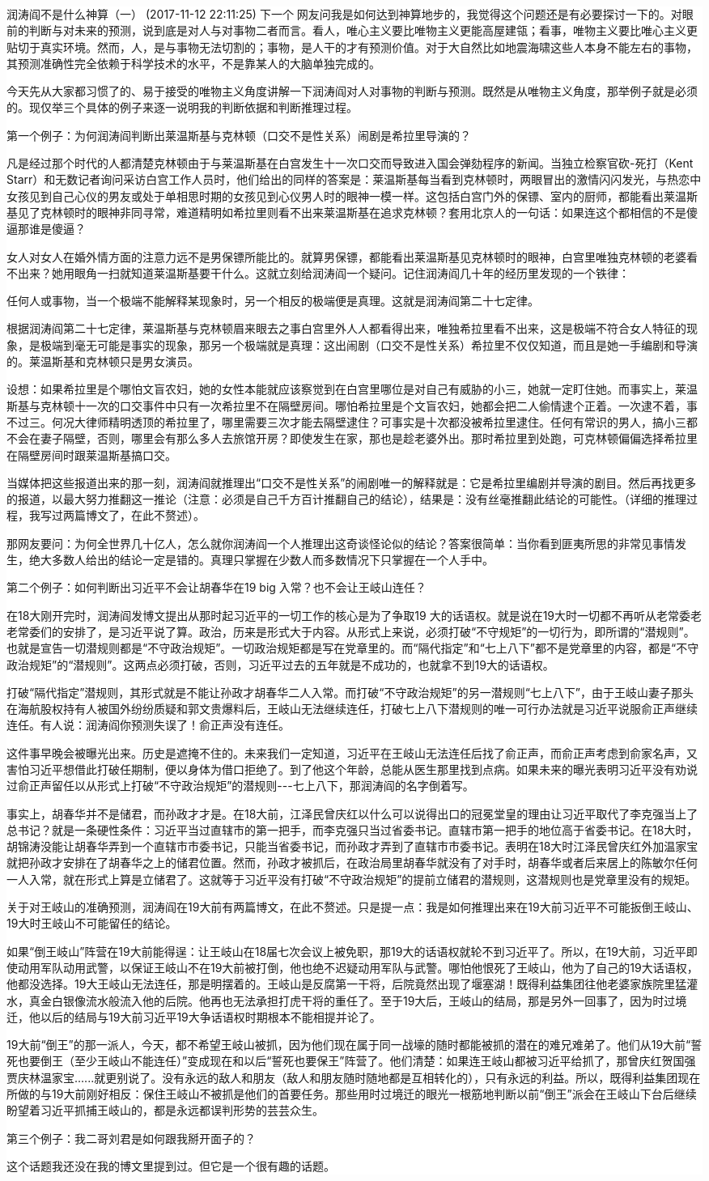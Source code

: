 润涛阎不是什么神算（一） (2017-11-12 22:11:25) 下一个
网友问我是如何达到神算地步的，我觉得这个问题还是有必要探讨一下的。对眼前的判断与对未来的预测，说到底是对人与对事物二者而言。看人，唯心主义要比唯物主义更能高屋建瓴；看事，唯物主义要比唯心主义更贴切于真实环境。然而，人，是与事物无法切割的；事物，是人干的才有预测价值。对于大自然比如地震海啸这些人本身不能左右的事物，其预测准确性完全依赖于科学技术的水平，不是靠某人的大脑单独完成的。

今天先从大家都习惯了的、易于接受的唯物主义角度讲解一下润涛阎对人对事物的判断与预测。既然是从唯物主义角度，那举例子就是必须的。现仅举三个具体的例子来逐一说明我的判断依据和判断推理过程。

第一个例子：为何润涛阎判断出莱温斯基与克林顿（口交不是性关系）闹剧是希拉里导演的？

凡是经过那个时代的人都清楚克林顿由于与莱温斯基在白宫发生十一次口交而导致进入国会弹劾程序的新闻。当独立检察官砍-死打（Kent Starr）和无数记者询问采访白宫工作人员时，他们给出的同样的答案是：莱温斯基每当看到克林顿时，两眼冒出的激情闪闪发光，与热恋中女孩见到自己心仪的男友或处于单相思时期的女孩见到心仪男人时的眼神一模一样。这包括白宫门外的保镖、室内的厨师，都能看出莱温斯基见了克林顿时的眼神非同寻常，难道精明如希拉里则看不出来莱温斯基在追求克林顿？套用北京人的一句话：如果连这个都相信的不是傻逼那谁是傻逼？

女人对女人在婚外情方面的注意力远不是男保镖所能比的。就算男保镖，都能看出莱温斯基见克林顿时的眼神，白宫里唯独克林顿的老婆看不出来？她用眼角一扫就知道莱温斯基要干什么。这就立刻给润涛阎一个疑问。记住润涛阎几十年的经历里发现的一个铁律：

任何人或事物，当一个极端不能解释某现象时，另一个相反的极端便是真理。这就是润涛阎第二十七定律。

根据润涛阎第二十七定律，莱温斯基与克林顿眉来眼去之事白宫里外人人都看得出来，唯独希拉里看不出来，这是极端不符合女人特征的现象，是极端到毫无可能是事实的现象，那另一个极端就是真理：这出闹剧（口交不是性关系）希拉里不仅仅知道，而且是她一手编剧和导演的。莱温斯基和克林顿只是男女演员。

设想：如果希拉里是个哪怕文盲农妇，她的女性本能就应该察觉到在白宫里哪位是对自己有威胁的小三，她就一定盯住她。而事实上，莱温斯基与克林顿十一次的口交事件中只有一次希拉里不在隔壁房间。哪怕希拉里是个文盲农妇，她都会把二人偷情逮个正着。一次逮不着，事不过三。何况大律师精明透顶的希拉里了，哪里需要三次才能去隔壁逮住？可事实是十次都没被希拉里逮住。任何有常识的男人，搞小三都不会在妻子隔壁，否则，哪里会有那么多人去旅馆开房？即使发生在家，那也是趁老婆外出。那时希拉里到处跑，可克林顿偏偏选择希拉里在隔壁房间时跟莱温斯基搞口交。

当媒体把这些报道出来的那一刻，润涛阎就推理出“口交不是性关系”的闹剧唯一的解释就是：它是希拉里编剧并导演的剧目。然后再找更多的报道，以最大努力推翻这一推论（注意：必须是自己千方百计推翻自己的结论），结果是：没有丝毫推翻此结论的可能性。（详细的推理过程，我写过两篇博文了，在此不赘述）。

那网友要问：为何全世界几十亿人，怎么就你润涛阎一个人推理出这奇谈怪论似的结论？答案很简单：当你看到匪夷所思的非常见事情发生，绝大多数人给出的结论一定是错的。真理只掌握在少数人而多数情况下只掌握在一个人手中。

第二个例子：如何判断出习近平不会让胡春华在19 big 入常？也不会让王岐山连任？

在18大刚开完时，润涛阎发博文提出从那时起习近平的一切工作的核心是为了争取19 大的话语权。就是说在19大时一切都不再听从老常委老老常委们的安排了，是习近平说了算。政治，历来是形式大于内容。从形式上来说，必须打破“不守规矩”的一切行为，即所谓的“潜规则”。也就是宣告一切潜规则都是“不守政治规矩”。一切政治规矩都是写在党章里的。而“隔代指定”和“七上八下”都不是党章里的内容，都是“不守政治规矩”的“潜规则”。这两点必须打破，否则，习近平过去的五年就是不成功的，也就拿不到19大的话语权。

打破“隔代指定”潜规则，其形式就是不能让孙政才胡春华二人入常。而打破“不守政治规矩”的另一潜规则“七上八下”，由于王岐山妻子那头在海航股权持有人被国外纷纷质疑和郭文贵爆料后，王岐山无法继续连任，打破七上八下潜规则的唯一可行办法就是习近平说服俞正声继续连任。有人说：润涛阎你预测失误了！俞正声没有连任。

这件事早晚会被曝光出来。历史是遮掩不住的。未来我们一定知道，习近平在王岐山无法连任后找了俞正声，而俞正声考虑到俞家名声，又害怕习近平想借此打破任期制，便以身体为借口拒绝了。到了他这个年龄，总能从医生那里找到点病。如果未来的曝光表明习近平没有劝说过俞正声留任以从形式上打破“不守政治规矩”的潜规则---七上八下，那润涛阎的名字倒着写。

事实上，胡春华并不是储君，而孙政才才是。在18大前，江泽民曾庆红以什么可以说得出口的冠冕堂皇的理由让习近平取代了李克强当上了总书记？就是一条硬性条件：习近平当过直辖市的第一把手，而李克强只当过省委书记。直辖市第一把手的地位高于省委书记。在18大时，胡锦涛没能让胡春华弄到一个直辖市市委书记，只能当省委书记，而孙政才弄到了直辖市市委书记。表明在18大时江泽民曾庆红外加温家宝就把孙政才安排在了胡春华之上的储君位置。然而，孙政才被抓后，在政治局里胡春华就没有了对手时，胡春华或者后来居上的陈敏尔任何一人入常，就在形式上算是立储君了。这就等于习近平没有打破“不守政治规矩”的提前立储君的潜规则，这潜规则也是党章里没有的规矩。

关于对王岐山的准确预测，润涛阎在19大前有两篇博文，在此不赘述。只是提一点：我是如何推理出来在19大前习近平不可能扳倒王岐山、19大时王岐山不可能留任的结论。

如果“倒王岐山”阵营在19大前能得逞：让王岐山在18届七次会议上被免职，那19大的话语权就轮不到习近平了。所以，在19大前，习近平即使动用军队动用武警，以保证王岐山不在19大前被打倒，他也绝不迟疑动用军队与武警。哪怕他恨死了王岐山，他为了自己的19大话语权，他都没选择。19大王岐山无法连任，那是明摆着的。王岐山是反腐第一干将，后院竟然出现了堰塞湖！既得利益集团往他老婆家族院里猛灌水，真金白银像流水般流入他的后院。他再也无法承担打虎干将的重任了。至于19大后，王岐山的结局，那是另外一回事了，因为时过境迁，他以后的结局与19大前习近平19大争话语权时期根本不能相提并论了。

19大前“倒王”的那一派人，今天，都不希望王岐山被抓，因为他们现在属于同一战壕的随时都能被抓的潜在的难兄难弟了。他们从19大前“誓死也要倒王（至少王岐山不能连任）”变成现在和以后“誓死也要保王”阵营了。他们清楚：如果连王岐山都被习近平给抓了，那曾庆红贺国强贾庆林温家宝......就更别说了。没有永远的敌人和朋友（敌人和朋友随时随地都是互相转化的），只有永远的利益。所以，既得利益集团现在所做的与19大前刚好相反：保住王岐山不被抓是他们的首要任务。那些用时过境迁的眼光一根筋地判断以前“倒王”派会在王岐山下台后继续盼望着习近平抓捕王岐山的，都是永远都误判形势的芸芸众生。

第三个例子：我二哥刘君是如何跟我掰开面子的？

这个话题我还没在我的博文里提到过。但它是一个很有趣的话题。
